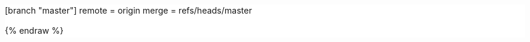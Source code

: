 [branch &#34;master&#34;]
	remote = origin
	merge = refs/heads/master
</pre>
</div>
</div>

</div>
</div>

</div>
    {% endraw %}

</div>
 

